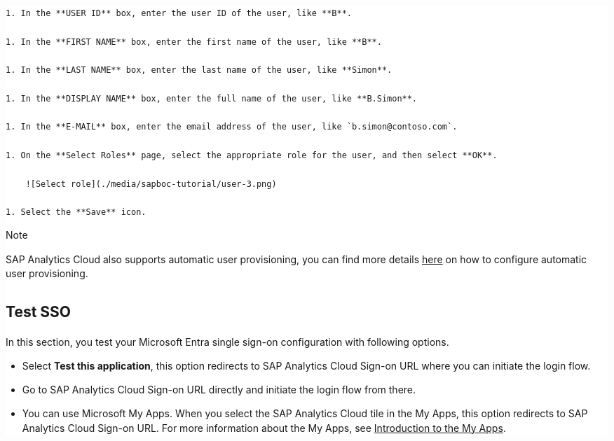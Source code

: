     1. In the **USER ID** box, enter the user ID of the user, like **B**.

    1. In the **FIRST NAME** box, enter the first name of the user, like **B**.

    1. In the **LAST NAME** box, enter the last name of the user, like **Simon**.

    1. In the **DISPLAY NAME** box, enter the full name of the user, like **B.Simon**.

    1. In the **E-MAIL** box, enter the email address of the user, like `b.simon@contoso.com`.

    1. On the **Select Roles** page, select the appropriate role for the user, and then select **OK**.

        ![Select role](./media/sapboc-tutorial/user-3.png)

    1. Select the **Save** icon.

> [!NOTE]
> SAP Analytics Cloud also supports automatic user provisioning, you can find more details [here](./sap-analytics-cloud-provisioning-tutorial.md) on how to configure automatic user provisioning.

## Test SSO 

In this section, you test your Microsoft Entra single sign-on configuration with following options. 

* Select **Test this application**, this option redirects to SAP Analytics Cloud Sign-on URL where you can initiate the login flow. 

* Go to SAP Analytics Cloud Sign-on URL directly and initiate the login flow from there.

* You can use Microsoft My Apps. When you select the SAP Analytics Cloud tile in the My Apps, this option redirects to SAP Analytics Cloud Sign-on URL. For more information about the My Apps, see [Introduction to the My Apps](https://support.microsoft.com/account-billing/sign-in-and-start-apps-from-the-my-apps-portal-2f3b1bae-0e5a-4a86-a33e-876fbd2a4510).
